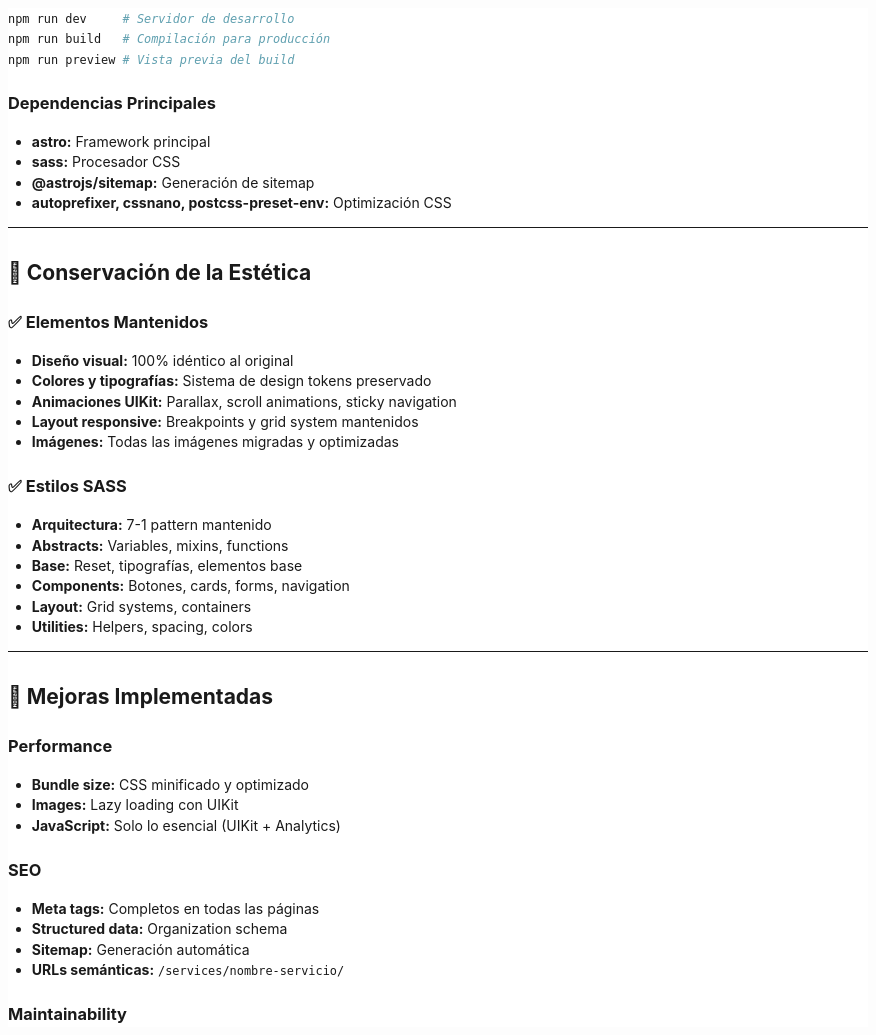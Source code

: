 ```bash
npm run dev     # Servidor de desarrollo
npm run build   # Compilación para producción
npm run preview # Vista previa del build
```

### Dependencias Principales

- **astro:** Framework principal
- **sass:** Procesador CSS
- **@astrojs/sitemap:** Generación de sitemap
- **autoprefixer, cssnano, postcss-preset-env:** Optimización CSS

---

## 🎨 Conservación de la Estética

### ✅ Elementos Mantenidos

- **Diseño visual:** 100% idéntico al original
- **Colores y tipografías:** Sistema de design tokens preservado
- **Animaciones UIKit:** Parallax, scroll animations, sticky navigation
- **Layout responsive:** Breakpoints y grid system mantenidos
- **Imágenes:** Todas las imágenes migradas y optimizadas

### ✅ Estilos SASS

- **Arquitectura:** 7-1 pattern mantenido
- **Abstracts:** Variables, mixins, functions
- **Base:** Reset, tipografías, elementos base
- **Components:** Botones, cards, forms, navigation
- **Layout:** Grid systems, containers
- **Utilities:** Helpers, spacing, colors

---

## 🚀 Mejoras Implementadas

### Performance

- **Bundle size:** CSS minificado y optimizado
- **Images:** Lazy loading con UIKit
- **JavaScript:** Solo lo esencial (UIKit + Analytics)

### SEO

- **Meta tags:** Completos en todas las páginas
- **Structured data:** Organization schema
- **Sitemap:** Generación automática
- **URLs semánticas:** `/services/nombre-servicio/`

### Maintainability
